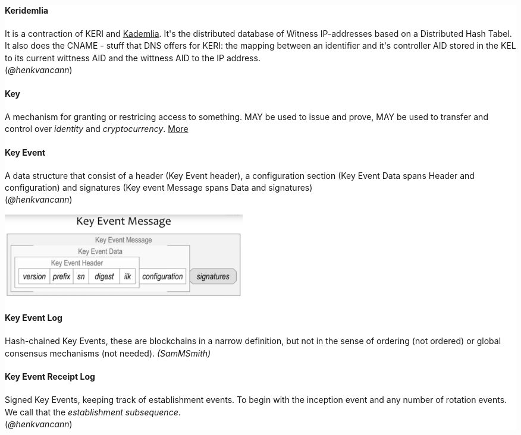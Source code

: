 #### Keridemlia
It is a contraction of KERI and [Kademlia](https://en.wikipedia.org/wiki/Kademlia). It's the distributed database of Witness IP-addresses based on a Distributed Hash Tabel. It also does the CNAME - stuff that DNS offers for KERI: the mapping between an identifier and it's controller AID stored in the KEL to its current wittness AID and the wittness AID to the IP address.\
(_@henkvancann_)

#### Key
A mechanism for granting or restricing access to something. MAY be used to issue and prove, MAY be used to transfer and control over _identity_ and _cryptocurrency_. [More](https://en.wikipedia.org/wiki/Key_(cryptography))

#### Key Event
A data structure that consist of a header (Key Event header), a configuration section (Key Event Data spans Header and configuration) and signatures (Key event Message spans Data and signatures)\
(_@henkvancann_)

<img src="../images/Key-Event.png" alt="Key Event (message)" border="0" width="400">

#### Key Event Log
Hash-chained Key Events, these are blockchains in a narrow definition, but not in the sense of ordering (not ordered) or global consensus mechanisms (not needed).
_(SamMSmith)_

#### Key Event Receipt Log
Signed Key Events, keeping track of establishment events. To begin with the inception event and any number of rotation events. We call that the _establishment subsequence_. \
(_@henkvancann_)
